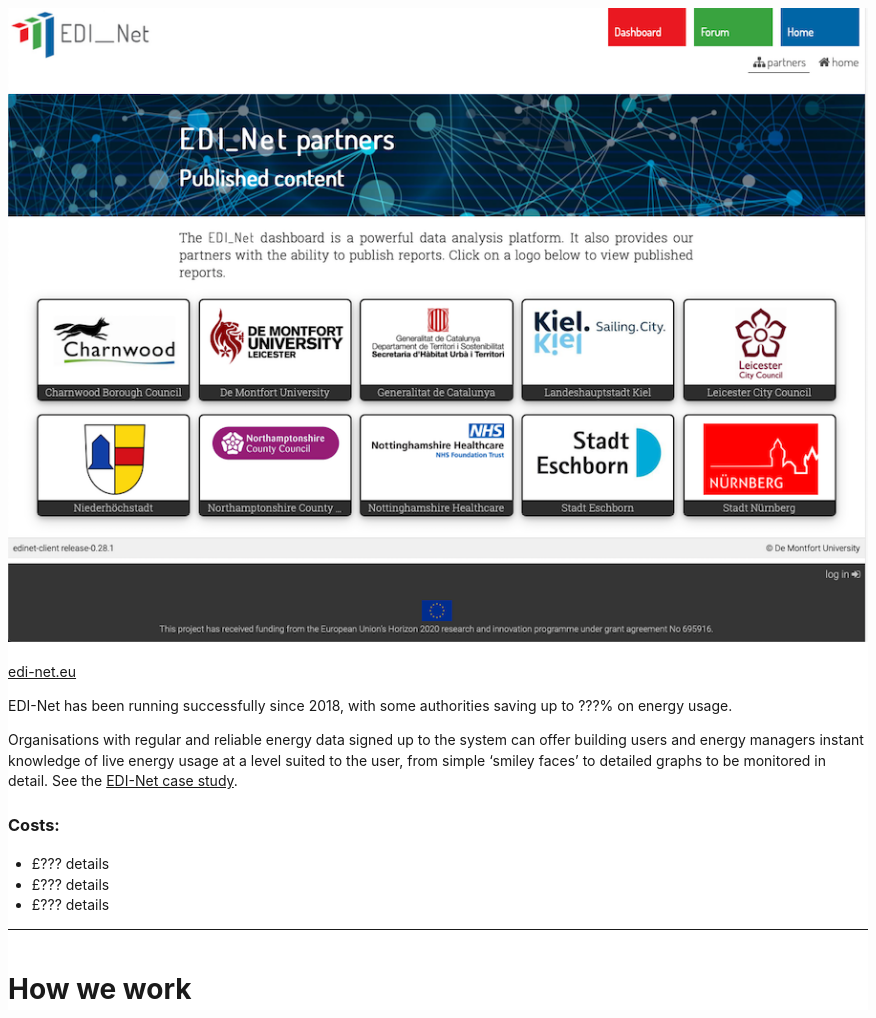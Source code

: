 ![Image of EDI-Net organisations](images-temp/edi-net.png)

[edi-net.eu](https://www.edi-net.eu/en/)

EDI-Net has been running successfully since 2018, with some authorities saving up to ???% on energy usage.

Organisations with regular and reliable energy data signed up to the system can offer building users and energy managers instant knowledge of live energy usage at a level suited to the user, from simple ‘smiley faces’ to detailed graphs to be monitored in detail. See the [EDI-Net case study](#stadt-nürnberg-and-edi-net).

### Costs:

- £??? details
- £??? details
- £??? details

---


# How we work
